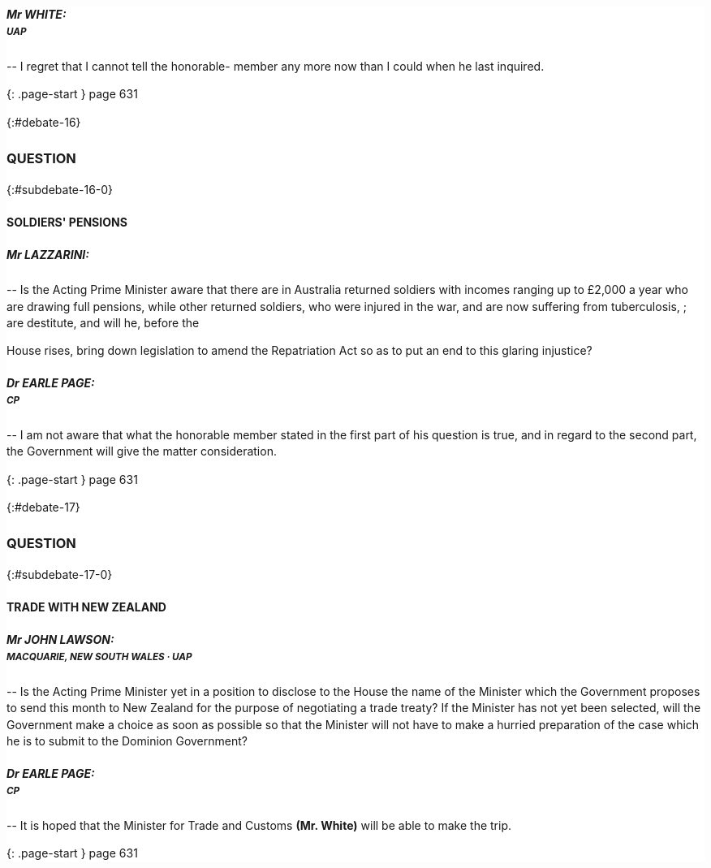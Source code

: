 ##### Mr WHITE:<br><small class="text-muted">UAP</small>

-- I regret that I cannot tell the honorable- member any more now than I could when he last inquired. 

{: .page-start }
page 631

{:#debate-16}
### QUESTION

{:#subdebate-16-0}
#### SOLDIERS' PENSIONS

##### Mr LAZZARINI:

-- Is the Acting Prime Minister aware that there are in Australia returned soldiers with incomes ranging up to £2,000 a year who are drawing full pensions, while other returned soldiers, who were injured in the war, and are now suffering from tuberculosis, ; are destitute, and will he, before the 

House rises, bring down legislation to amend the Repatriation Act so as to put an end to this glaring injustice? 

##### Dr EARLE PAGE:<br><small class="text-muted">CP</small>

-- I am not aware that what the honorable member stated in the first part of his question is true, and in regard to the second part, the Government will give the matter consideration. 

{: .page-start }
page 631

{:#debate-17}
### QUESTION

{:#subdebate-17-0}
#### TRADE WITH NEW ZEALAND

##### Mr JOHN LAWSON:<br><small class="text-muted">MACQUARIE, NEW SOUTH WALES &middot; UAP</small>

-- Is the Acting Prime Minister yet in a position to disclose to the House the name of the Minister which the Government proposes to send this month to New Zealand for the purpose of negotiating a trade treaty? If the Minister has not yet been selected, will the Government make a choice as soon as possible so that the Minister will not have to make a hurried preparation of the case which he is to submit to the Dominion Government? 

##### Dr EARLE PAGE:<br><small class="text-muted">CP</small>

-- It is hoped that the Minister for Trade and Customs  **(Mr. White)**  will be able to make the trip. 

{: .page-start }
page 631

